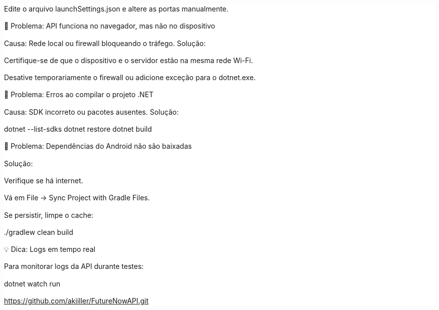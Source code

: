 Edite o arquivo launchSettings.json e altere as portas manualmente.

📡 Problema: API funciona no navegador, mas não no dispositivo

Causa: Rede local ou firewall bloqueando o tráfego.
Solução:

Certifique-se de que o dispositivo e o servidor estão na mesma rede Wi-Fi.

Desative temporariamente o firewall ou adicione exceção para o dotnet.exe.

🧩 Problema: Erros ao compilar o projeto .NET

Causa: SDK incorreto ou pacotes ausentes.
Solução:

dotnet --list-sdks
dotnet restore
dotnet build

🧱 Problema: Dependências do Android não são baixadas

Solução:

Verifique se há internet.

Vá em File → Sync Project with Gradle Files.

Se persistir, limpe o cache:

./gradlew clean build

💡 Dica: Logs em tempo real

Para monitorar logs da API durante testes:

dotnet watch run

https://github.com/akiiller/FutureNowAPI.git
